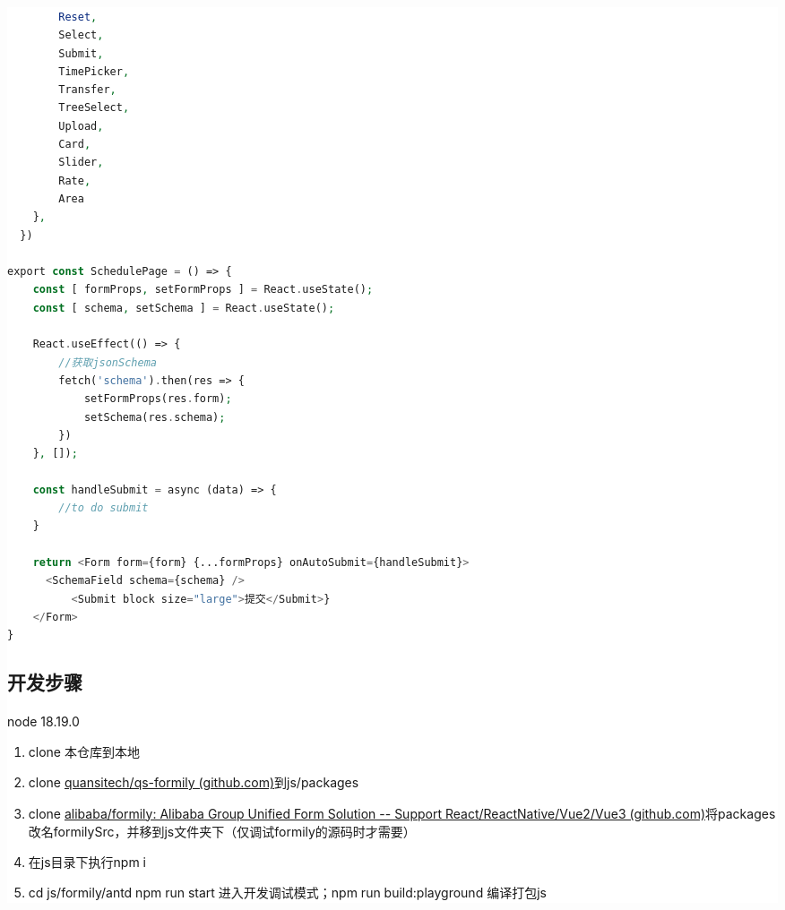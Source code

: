 ```php
        Reset,
        Select,
        Submit,
        TimePicker,
        Transfer,
        TreeSelect,
        Upload,
        Card,
        Slider,
        Rate,
        Area
    },
  })

export const SchedulePage = () => {
    const [ formProps, setFormProps ] = React.useState();
    const [ schema, setSchema ] = React.useState();

    React.useEffect(() => {
        //获取jsonSchema
        fetch('schema').then(res => {
            setFormProps(res.form);
            setSchema(res.schema);
        })
    }, []);

    const handleSubmit = async (data) => {
        //to do submit
    }

    return <Form form={form} {...formProps} onAutoSubmit={handleSubmit}>
      <SchemaField schema={schema} />
          <Submit block size="large">提交</Submit>}
    </Form>
}
```

## 开发步骤

node 18.19.0

1. clone 本仓库到本地

2. clone [quansitech/qs-formily (github.com)](https://github.com/quansitech/qs-formily)到js/packages

3. clone [alibaba/formily: Alibaba Group Unified Form Solution -- Support React/ReactNative/Vue2/Vue3 (github.com)](https://github.com/alibaba/formily)将packages改名formilySrc，并移到js文件夹下（仅调试formily的源码时才需要）

4. 在js目录下执行npm i

5. cd js/formily/antd npm run start 进入开发调试模式；npm run build:playground 编译打包js
